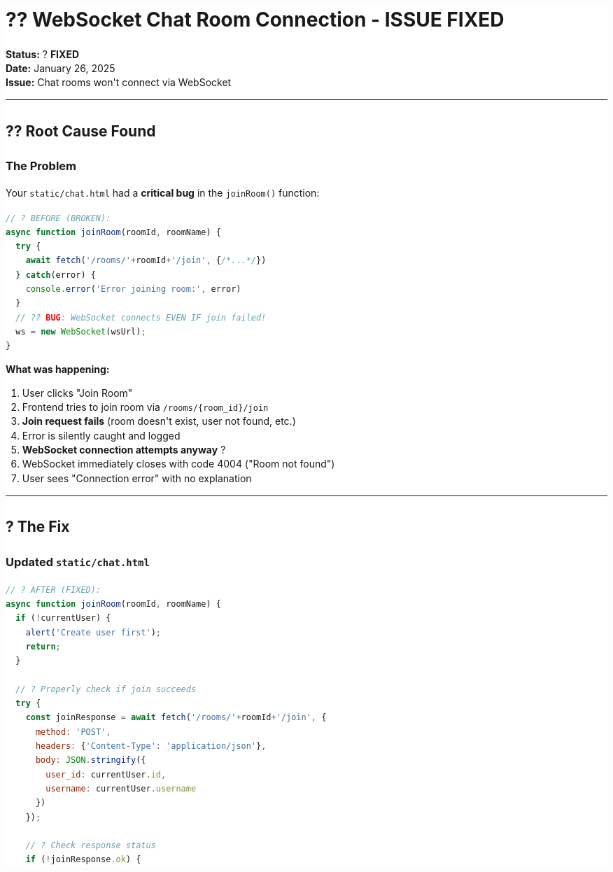 # ?? WebSocket Chat Room Connection - ISSUE FIXED

**Status:** ? **FIXED**  
**Date:** January 26, 2025  
**Issue:** Chat rooms won't connect via WebSocket

---

## ?? Root Cause Found

### **The Problem**

Your `static/chat.html` had a **critical bug** in the `joinRoom()` function:

```javascript
// ? BEFORE (BROKEN):
async function joinRoom(roomId, roomName) {
  try {
    await fetch('/rooms/'+roomId+'/join', {/*...*/})
  } catch(error) {
    console.error('Error joining room:', error)
  }
  // ?? BUG: WebSocket connects EVEN IF join failed!
  ws = new WebSocket(wsUrl);
}
```

**What was happening:**
1. User clicks "Join Room"
2. Frontend tries to join room via `/rooms/{room_id}/join`
3. **Join request fails** (room doesn't exist, user not found, etc.)
4. Error is silently caught and logged
5. **WebSocket connection attempts anyway** ?
6. WebSocket immediately closes with code 4004 ("Room not found")
7. User sees "Connection error" with no explanation

---

## ? The Fix

### **Updated `static/chat.html`**

```javascript
// ? AFTER (FIXED):
async function joinRoom(roomId, roomName) {
  if (!currentUser) {
    alert('Create user first');
    return;
  }
  
  // ? Properly check if join succeeds
  try {
    const joinResponse = await fetch('/rooms/'+roomId+'/join', {
      method: 'POST',
      headers: {'Content-Type': 'application/json'},
      body: JSON.stringify({
        user_id: currentUser.id,
        username: currentUser.username
      })
    });
    
    // ? Check response status
    if (!joinResponse.ok) {
```
